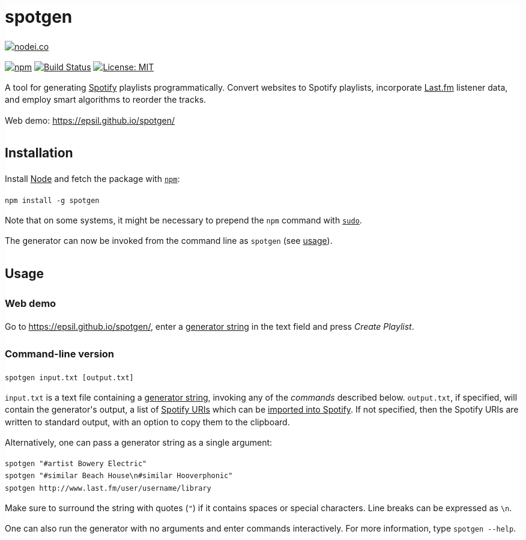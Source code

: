 spotgen
=======

[![nodei.co](https://nodei.co/npm/spotgen.png)](https://www.npmjs.com/package/spotgen)

[![npm](https://img.shields.io/npm/v/spotgen.svg)](https://www.npmjs.com/package/spotgen)
[![Build Status](https://travis-ci.org/epsil/spotgen.svg?branch=master)](https://travis-ci.org/epsil/spotgen)
[![License: MIT](https://img.shields.io/badge/License-MIT-blue.svg)](LICENSE)

A tool for generating [Spotify](http://www.spotify.com/) playlists programmatically. Convert websites to Spotify playlists, incorporate [Last.fm](http://last.fm/) listener data, and employ smart algorithms to reorder the tracks.

Web demo: <https://epsil.github.io/spotgen/>

Installation
------------

Install [Node](http://nodejs.org/) and fetch the package with [`npm`](https://www.npmjs.com/package/spotgen):

    npm install -g spotgen

Note that on some systems, it might be necessary to prepend the `npm` command with [`sudo`](https://docs.npmjs.com/getting-started/installing-npm-packages-globally).

The generator can now be invoked from the command line as `spotgen` (see [usage](#command-line-version)).

Usage
-----

### Web demo

Go to <https://epsil.github.io/spotgen/>, enter a [generator string](#commands) in the text field and press *Create Playlist*.

### Command-line version

    spotgen input.txt [output.txt]

`input.txt` is a text file containing a [generator string](#commands), invoking any of the *commands* described below. `output.txt`, if specified, will contain the generator's output, a list of [Spotify URIs](#spotify-uris) which can be [imported into Spotify](#importing-the-playlist). If not specified, then the Spotify URIs are written to standard output, with an option to copy them to the clipboard.

Alternatively, one can pass a generator string as a single argument:

    spotgen "#artist Bowery Electric"
    spotgen "#similar Beach House\n#similar Hooverphonic"
    spotgen http://www.last.fm/user/username/library

Make sure to surround the string with quotes (`"`) if it contains spaces or special characters. Line breaks can be expressed as `\n`.

One can also run the generator with no arguments and enter commands interactively. For more information, type `spotgen --help`.
